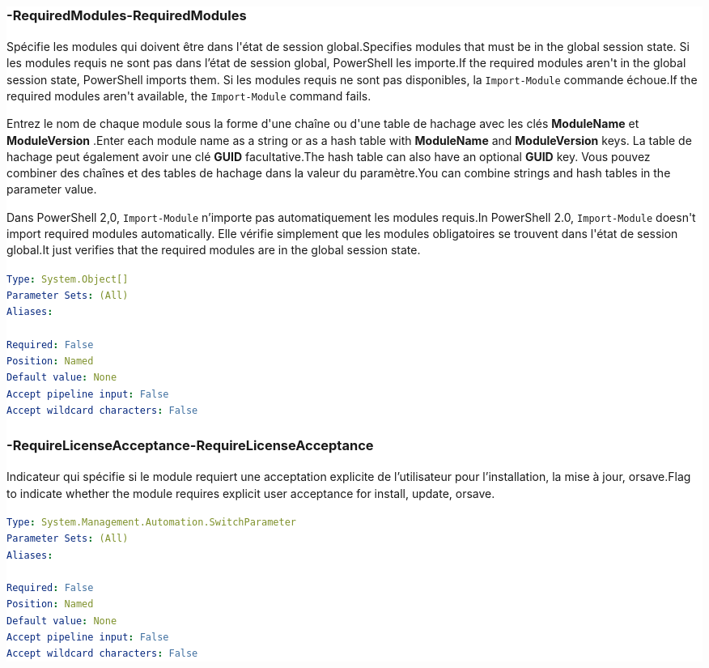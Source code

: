 ### <span data-ttu-id="f26c1-284">-RequiredModules</span><span class="sxs-lookup"><span data-stu-id="f26c1-284">-RequiredModules</span></span>

<span data-ttu-id="f26c1-285">Spécifie les modules qui doivent être dans l'état de session global.</span><span class="sxs-lookup"><span data-stu-id="f26c1-285">Specifies modules that must be in the global session state.</span></span> <span data-ttu-id="f26c1-286">Si les modules requis ne sont pas dans l’état de session global, PowerShell les importe.</span><span class="sxs-lookup"><span data-stu-id="f26c1-286">If the required modules aren't in the global session state, PowerShell imports them.</span></span> <span data-ttu-id="f26c1-287">Si les modules requis ne sont pas disponibles, la `Import-Module` commande échoue.</span><span class="sxs-lookup"><span data-stu-id="f26c1-287">If the required modules aren't available, the `Import-Module` command fails.</span></span>

<span data-ttu-id="f26c1-288">Entrez le nom de chaque module sous la forme d'une chaîne ou d'une table de hachage avec les clés **ModuleName** et **ModuleVersion** .</span><span class="sxs-lookup"><span data-stu-id="f26c1-288">Enter each module name as a string or as a hash table with **ModuleName** and **ModuleVersion** keys.</span></span> <span data-ttu-id="f26c1-289">La table de hachage peut également avoir une clé **GUID** facultative.</span><span class="sxs-lookup"><span data-stu-id="f26c1-289">The hash table can also have an optional **GUID** key.</span></span> <span data-ttu-id="f26c1-290">Vous pouvez combiner des chaînes et des tables de hachage dans la valeur du paramètre.</span><span class="sxs-lookup"><span data-stu-id="f26c1-290">You can combine strings and hash tables in the parameter value.</span></span>

<span data-ttu-id="f26c1-291">Dans PowerShell 2,0, `Import-Module` n’importe pas automatiquement les modules requis.</span><span class="sxs-lookup"><span data-stu-id="f26c1-291">In PowerShell 2.0, `Import-Module` doesn't import required modules automatically.</span></span> <span data-ttu-id="f26c1-292">Elle vérifie simplement que les modules obligatoires se trouvent dans l'état de session global.</span><span class="sxs-lookup"><span data-stu-id="f26c1-292">It just verifies that the required modules are in the global session state.</span></span>

```yaml
Type: System.Object[]
Parameter Sets: (All)
Aliases:

Required: False
Position: Named
Default value: None
Accept pipeline input: False
Accept wildcard characters: False
```

### <span data-ttu-id="f26c1-293">-RequireLicenseAcceptance</span><span class="sxs-lookup"><span data-stu-id="f26c1-293">-RequireLicenseAcceptance</span></span>

<span data-ttu-id="f26c1-294">Indicateur qui spécifie si le module requiert une acceptation explicite de l’utilisateur pour l’installation, la mise à jour, orsave.</span><span class="sxs-lookup"><span data-stu-id="f26c1-294">Flag to indicate whether the module requires explicit user acceptance for install, update, orsave.</span></span>

```yaml
Type: System.Management.Automation.SwitchParameter
Parameter Sets: (All)
Aliases:

Required: False
Position: Named
Default value: None
Accept pipeline input: False
Accept wildcard characters: False
```
